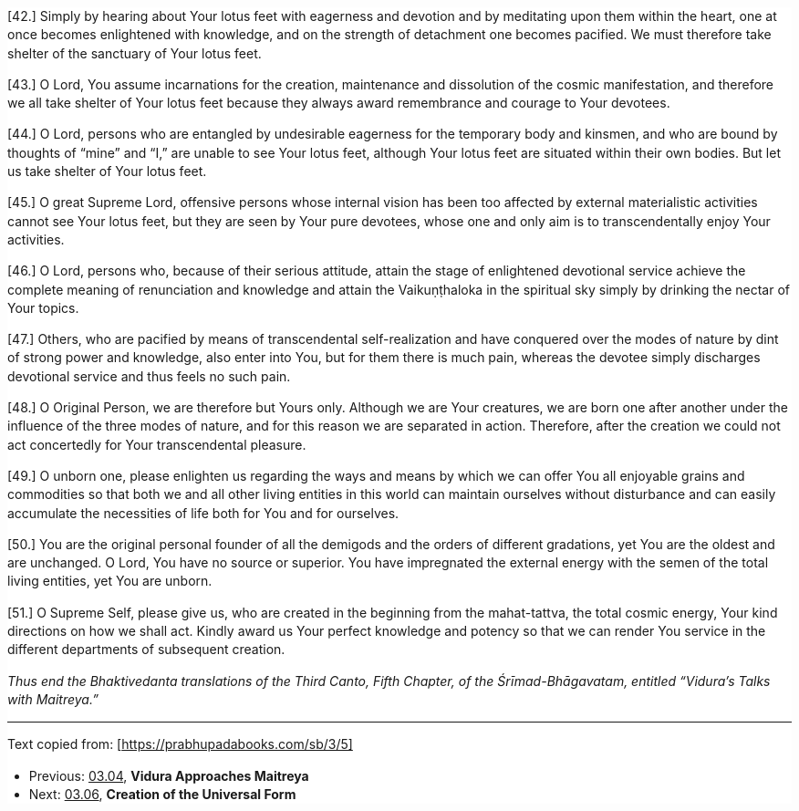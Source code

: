 [42.] Simply by hearing about Your lotus feet with eagerness and devotion and by meditating upon them within the heart, one at once becomes enlightened with knowledge, and on the strength of detachment one becomes pacified. We must therefore take shelter of the sanctuary of Your lotus feet.

[43.] O Lord, You assume incarnations for the creation, maintenance and dissolution of the cosmic manifestation, and therefore we all take shelter of Your lotus feet because they always award remembrance and courage to Your devotees.

[44.] O Lord, persons who are entangled by undesirable eagerness for the temporary body and kinsmen, and who are bound by thoughts of “mine” and “I,” are unable to see Your lotus feet, although Your lotus feet are situated within their own bodies. But let us take shelter of Your lotus feet.

[45.] O great Supreme Lord, offensive persons whose internal vision has been too affected by external materialistic activities cannot see Your lotus feet, but they are seen by Your pure devotees, whose one and only aim is to transcendentally enjoy Your activities.

[46.] O Lord, persons who, because of their serious attitude, attain the stage of enlightened devotional service achieve the complete meaning of renunciation and knowledge and attain the Vaikuṇṭhaloka in the spiritual sky simply by drinking the nectar of Your topics.

[47.] Others, who are pacified by means of transcendental self-realization and have conquered over the modes of nature by dint of strong power and knowledge, also enter into You, but for them there is much pain, whereas the devotee simply discharges devotional service and thus feels no such pain.

[48.] O Original Person, we are therefore but Yours only. Although we are Your creatures, we are born one after another under the influence of the three modes of nature, and for this reason we are separated in action. Therefore, after the creation we could not act concertedly for Your transcendental pleasure.

[49.] O unborn one, please enlighten us regarding the ways and means by which we can offer You all enjoyable grains and commodities so that both we and all other living entities in this world can maintain ourselves without disturbance and can easily accumulate the necessities of life both for You and for ourselves.

[50.] You are the original personal founder of all the demigods and the orders of different gradations, yet You are the oldest and are unchanged. O Lord, You have no source or superior. You have impregnated the external energy with the semen of the total living entities, yet You are unborn.

[51.] O Supreme Self, please give us, who are created in the beginning from the mahat-tattva, the total cosmic energy, Your kind directions on how we shall act. Kindly award us Your perfect knowledge and potency so that we can render You service in the different departments of subsequent creation.

_Thus end the Bhaktivedanta translations of the Third Canto, Fifth Chapter, of the Śrīmad-Bhāgavatam, entitled “Vidura’s Talks with Maitreya.”_

---

Text copied from: [https://prabhupadabooks.com/sb/3/5]

- Previous: [03.04](03.04-t.html), **Vidura Approaches Maitreya**
- Next: [03.06](03.06-t.html), **Creation of the Universal Form**
